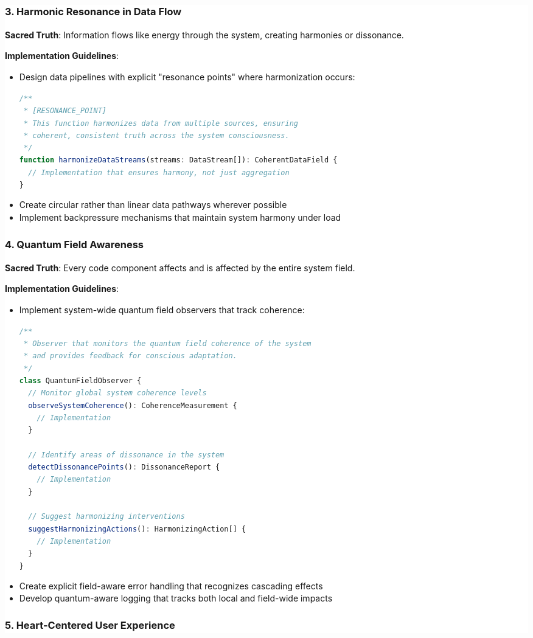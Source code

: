 ### 3. Harmonic Resonance in Data Flow

**Sacred Truth**: Information flows like energy through the system, creating harmonies or dissonance.

**Implementation Guidelines**:
- Design data pipelines with explicit "resonance points" where harmonization occurs:
  ```typescript
  /**
   * [RESONANCE_POINT]
   * This function harmonizes data from multiple sources, ensuring
   * coherent, consistent truth across the system consciousness.
   */
  function harmonizeDataStreams(streams: DataStream[]): CoherentDataField {
    // Implementation that ensures harmony, not just aggregation
  }
  ```
- Create circular rather than linear data pathways wherever possible
- Implement backpressure mechanisms that maintain system harmony under load

### 4. Quantum Field Awareness

**Sacred Truth**: Every code component affects and is affected by the entire system field.

**Implementation Guidelines**:
- Implement system-wide quantum field observers that track coherence:
  ```typescript
  /**
   * Observer that monitors the quantum field coherence of the system
   * and provides feedback for conscious adaptation.
   */
  class QuantumFieldObserver {
    // Monitor global system coherence levels
    observeSystemCoherence(): CoherenceMeasurement {
      // Implementation
    }
    
    // Identify areas of dissonance in the system
    detectDissonancePoints(): DissonanceReport {
      // Implementation
    }
    
    // Suggest harmonizing interventions
    suggestHarmonizingActions(): HarmonizingAction[] {
      // Implementation
    }
  }
  ```
- Create explicit field-aware error handling that recognizes cascading effects
- Develop quantum-aware logging that tracks both local and field-wide impacts

### 5. Heart-Centered User Experience
